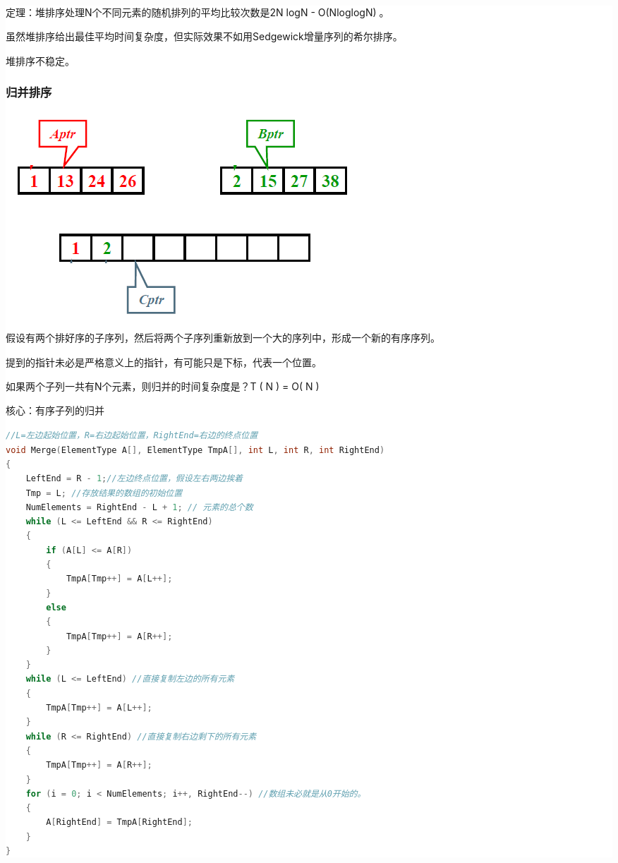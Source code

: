 定理：堆排序处理N个不同元素的随机排列的平均比较次数是2N logN - O(NloglogN) 。

虽然堆排序给出最佳平均时间复杂度，但实际效果不如用Sedgewick增量序列的希尔排序。

堆排序不稳定。

### 归并排序

![ı  Aplr  13  ı  24  26  2  Bur  15 27  38  2  Cptr ](%E6%8E%92%E5%BA%8F%EF%BC%88%E4%B8%8A%EF%BC%89.assets/clip_image001-1601968241643.png)

假设有两个排好序的子序列，然后将两个子序列重新放到一个大的序列中，形成一个新的有序序列。

提到的指针未必是严格意义上的指针，有可能只是下标，代表一个位置。

如果两个子列一共有N个元素，则归并的时间复杂度是？T ( N ) = O( N )

核心：有序子列的归并

```c
//L=左边起始位置，R=右边起始位置，RightEnd=右边的终点位置
void Merge(ElementType A[], ElementType TmpA[], int L, int R, int RightEnd)
{
    LeftEnd = R - 1;//左边终点位置，假设左右两边挨着
    Tmp = L; //存放结果的数组的初始位置
    NumElements = RightEnd - L + 1; // 元素的总个数
    while (L <= LeftEnd && R <= RightEnd)
    {
        if (A[L] <= A[R]) 
        {
            TmpA[Tmp++] = A[L++];
        }
        else
        {
            TmpA[Tmp++] = A[R++];
        }
    }
    while (L <= LeftEnd) //直接复制左边的所有元素
    {
        TmpA[Tmp++] = A[L++];
    }
    while (R <= RightEnd) //直接复制右边剩下的所有元素
    {
        TmpA[Tmp++] = A[R++];
    }
    for (i = 0; i < NumElements; i++, RightEnd--) //数组未必就是从0开始的。
    {
        A[RightEnd] = TmpA[RightEnd];
    }
}
```
